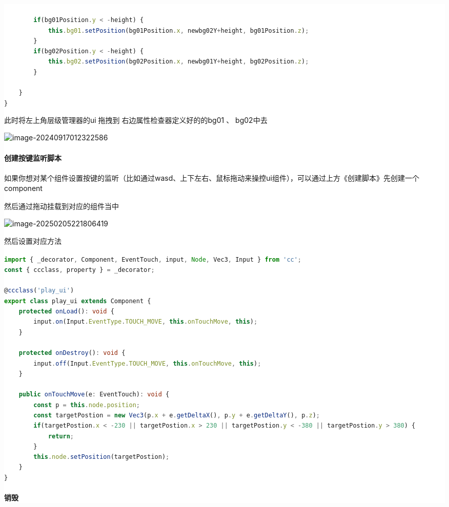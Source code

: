 ```ts

        if(bg01Position.y < -height) {
            this.bg01.setPosition(bg01Position.x, newbg02Y+height, bg01Position.z);
        }
        if(bg02Position.y < -height) {
            this.bg02.setPosition(bg02Position.x, newbg01Y+height, bg02Position.z);
        }

    }
}
```

此时将左上角层级管理器的ui 拖拽到 右边属性检查器定义好的的bg01 、 bg02中去

![image-20240917012322586](/js游戏框架合集/node.png)

#### 创建按键监听脚本

如果你想对某个组件设置按键的监听（比如通过wasd、上下左右、鼠标拖动来操控ui组件），可以通过上方《创建脚本》先创建一个 component

然后通过拖动挂载到对应的组件当中

![image-20250205221806419](/js游戏框架合集/cocoslisten.png)

然后设置对应方法

```typescript
import { _decorator, Component, EventTouch, input, Node, Vec3, Input } from 'cc';
const { ccclass, property } = _decorator;

@ccclass('play_ui')
export class play_ui extends Component {
    protected onLoad(): void {
        input.on(Input.EventType.TOUCH_MOVE, this.onTouchMove, this);
    }

    protected onDestroy(): void {
        input.off(Input.EventType.TOUCH_MOVE, this.onTouchMove, this);
    }

    public onTouchMove(e: EventTouch): void {
        const p = this.node.position;
        const targetPostion = new Vec3(p.x + e.getDeltaX(), p.y + e.getDeltaY(), p.z);
        if(targetPostion.x < -230 || targetPostion.x > 230 || targetPostion.y < -380 || targetPostion.y > 380) {
            return;
        }
        this.node.setPosition(targetPostion);
    }
}
```

#### 销毁
